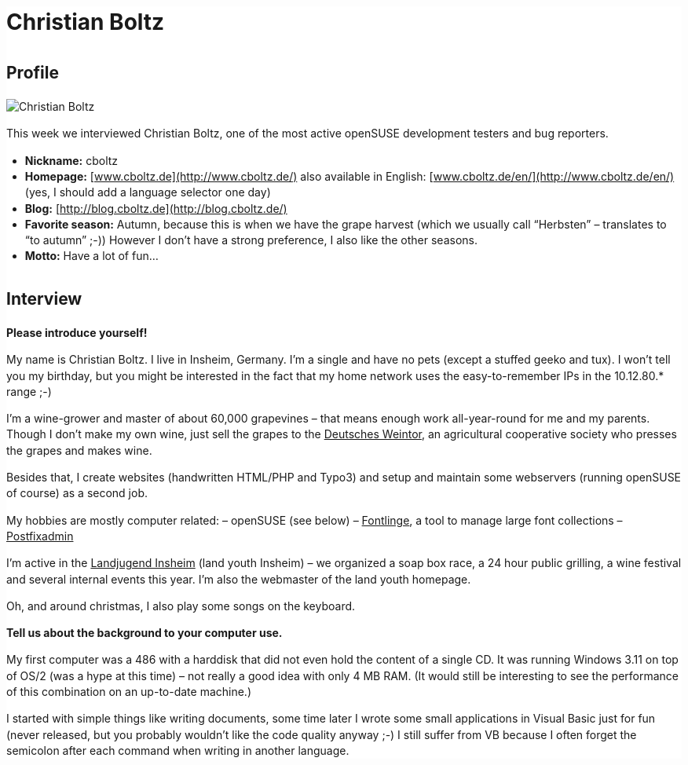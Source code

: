 # Christian Boltz

## Profile

![Christian Boltz](images/christian_boltz.jpg)

This week we interviewed Christian Boltz, one of the most active openSUSE development testers and bug reporters.

* **Nickname:** cboltz
* **Homepage:** [www.cboltz.de](http://www.cboltz.de/) also available in English: [www.cboltz.de/en/](http://www.cboltz.de/en/) (yes, I should add a language selector one day)
* **Blog:** [http://blog.cboltz.de](http://blog.cboltz.de/)
* **Favorite season:** Autumn, because this is when we have the grape harvest (which we usually call “Herbsten” – translates to “to autumn” ;-))
However I don’t have a strong preference, I also like the other seasons.
* **Motto:** Have a lot of fun…

## Interview

**Please introduce yourself!**

My name is Christian Boltz. I live in Insheim, Germany. I’m a single and have no pets (except a stuffed geeko and tux). I won’t tell you my birthday, but you might be interested in the fact that my home network uses the easy-to-remember IPs in the 10.12.80.* range ;-)

I’m a wine-grower and master of about 60,000 grapevines – that means enough work all-year-round for me and my parents. Though I don’t make my own wine, just sell the grapes to the [Deutsches Weintor](http://www.weintor.de), an agricultural cooperative society who presses the grapes and makes wine.

Besides that, I create websites (handwritten HTML/PHP and Typo3) and setup and maintain some webservers (running openSUSE of course) as a second job.

My hobbies are mostly computer related:
– openSUSE (see below)
– [Fontlinge](http://fontlinge.sourceforge.net), a tool to manage large font collections
– [Postfixadmin](http://sourceforge.net/projects/postfixadmin/)

I’m active in the [Landjugend Insheim](http://www.landjugend-insheim.de) (land youth Insheim) – we organized a soap box race, a 24 hour public grilling, a wine festival and several internal events this year. I’m also the webmaster of the land youth homepage.

Oh, and around christmas, I also play some songs on the keyboard.


**Tell us about the background to your computer use.**

My first computer was a 486 with a harddisk that did not even hold the content of a single CD. It was running Windows 3.11 on top of OS/2 (was a hype at this time) – not really a good idea with only 4 MB RAM. (It would still be interesting to see the performance of this combination on an up-to-date machine.)

I started with simple things like writing documents, some time later I wrote some small applications in Visual Basic just for fun (never released, but you probably wouldn’t like the code quality anyway ;-)
I still suffer from VB because I often forget the semicolon after each command when writing in another language.
